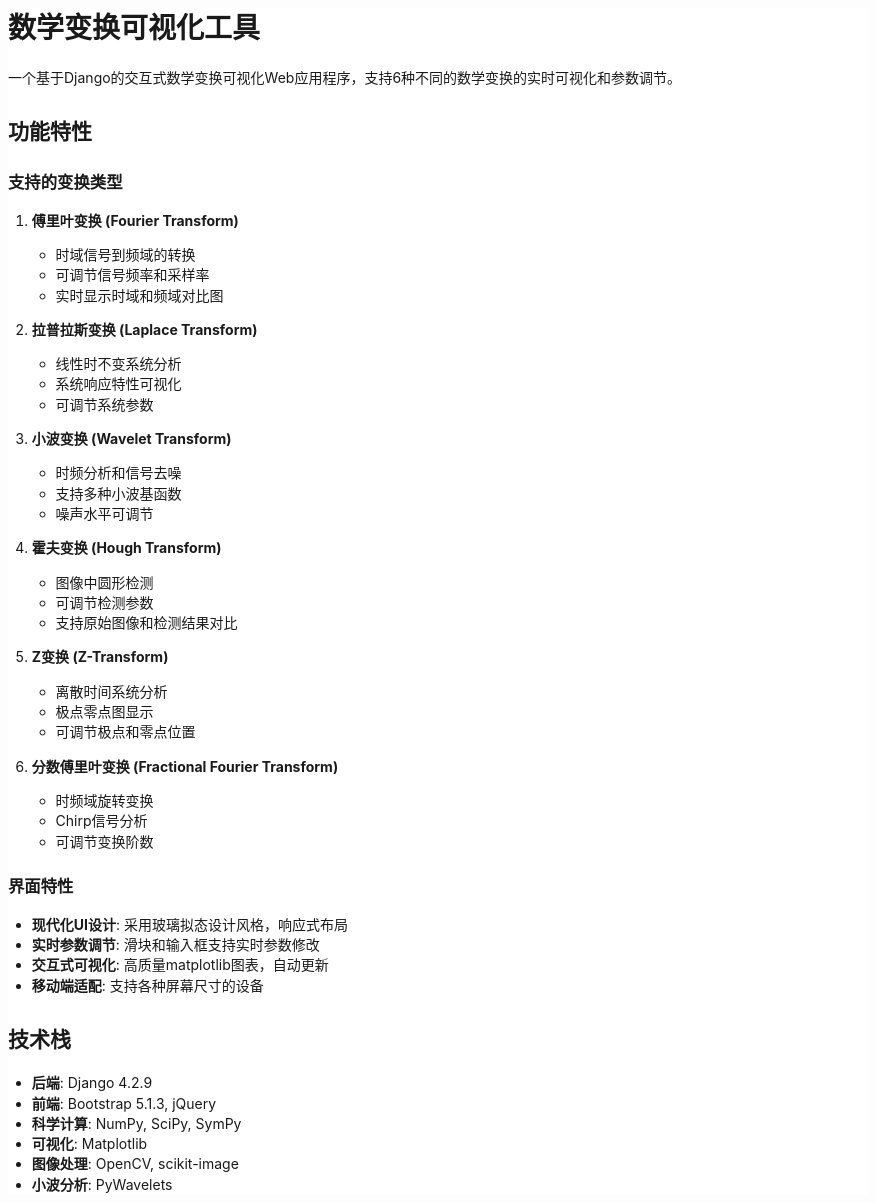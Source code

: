 # 数学变换可视化工具

一个基于Django的交互式数学变换可视化Web应用程序，支持6种不同的数学变换的实时可视化和参数调节。

## 功能特性

### 支持的变换类型

1. **傅里叶变换 (Fourier Transform)**
   - 时域信号到频域的转换
   - 可调节信号频率和采样率
   - 实时显示时域和频域对比图

2. **拉普拉斯变换 (Laplace Transform)** 
   - 线性时不变系统分析
   - 系统响应特性可视化
   - 可调节系统参数

3. **小波变换 (Wavelet Transform)**
   - 时频分析和信号去噪
   - 支持多种小波基函数
   - 噪声水平可调节

4. **霍夫变换 (Hough Transform)**
   - 图像中圆形检测
   - 可调节检测参数
   - 支持原始图像和检测结果对比

5. **Z变换 (Z-Transform)**
   - 离散时间系统分析
   - 极点零点图显示
   - 可调节极点和零点位置

6. **分数傅里叶变换 (Fractional Fourier Transform)**
   - 时频域旋转变换
   - Chirp信号分析
   - 可调节变换阶数

### 界面特性

- **现代化UI设计**: 采用玻璃拟态设计风格，响应式布局
- **实时参数调节**: 滑块和输入框支持实时参数修改
- **交互式可视化**: 高质量matplotlib图表，自动更新
- **移动端适配**: 支持各种屏幕尺寸的设备

## 技术栈

- **后端**: Django 4.2.9
- **前端**: Bootstrap 5.1.3, jQuery
- **科学计算**: NumPy, SciPy, SymPy
- **可视化**: Matplotlib
- **图像处理**: OpenCV, scikit-image
- **小波分析**: PyWavelets
